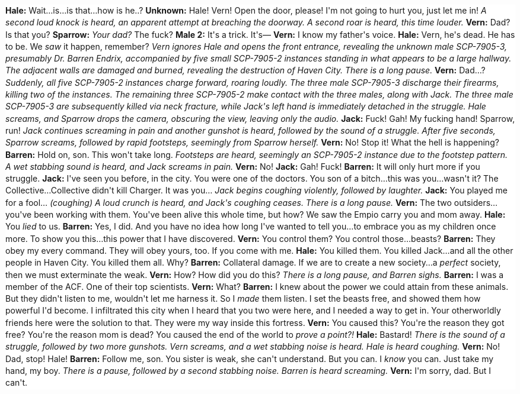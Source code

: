 **Hale:** Wait…is…is that…how is he..?
**Unknown:** Hale! Vern! Open the door, please! I'm not going to hurt you, just let me in!
_A second loud knock is heard, an apparent attempt at breaching the doorway. A second roar is heard, this time louder._
**Vern:** Dad? Is that you?
**Sparrow:** _Your dad?_ The fuck?
**Male 2:** It's a trick. It's—
**Vern:** I know my father's voice.
**Hale:** Vern, he's dead. He has to be. We _saw_ it happen, remember?
_Vern ignores Hale and opens the front entrance, revealing the unknown male SCP-7905-3, presumably Dr. Barren Endrix, accompanied by five small SCP-7905-2 instances standing in what appears to be a large hallway. The adjacent walls are damaged and burned, revealing the destruction of Haven City. There is a long pause._
**Vern:** Dad…?
_Suddenly, all five SCP-7905-2 instances charge forward, roaring loudly. The three male SCP-7905-3 discharge their firearms, killing two of the instances. The remaining three SCP-7905-2 make contact with the three males, along with Jack. The three male SCP-7905-3 are subsequently killed via neck fracture, while Jack's left hand is immediately detached in the struggle. Hale screams, and Sparrow drops the camera, obscuring the view, leaving only the audio._
**Jack:** Fuck! Gah! My fucking hand! Sparrow, run!
_Jack continues screaming in pain and another gunshot is heard, followed by the sound of a struggle. After five seconds, Sparrow screams, followed by rapid footsteps, seemingly from Sparrow herself._
**Vern:** No! Stop it! What the hell is happening?
**Barren:** Hold on, son. This won't take long.
_Footsteps are heard, seemingly an SCP-7905-2 instance due to the footstep pattern. A wet stabbing sound is heard, and Jack screams in pain._
**Vern:** No!
**Jack:** Gah! Fuck!
**Barren:** It will only hurt more if you struggle.
**Jack:** I've seen you before, in the city. You were one of the doctors. You son of a bitch…this was you…wasn't it? The Collective…Collective didn't kill Charger. It was you…
_Jack begins coughing violently, followed by laughter._
**Jack:** You played me for a fool… _(coughing)_
_A loud crunch is heard, and Jack's coughing ceases. There is a long pause._
**Vern:** The two outsiders…you've been working with them. You've been alive this whole time, but how? We saw the Empio carry you and mom away.
**Hale:** You _lied_ to us.
**Barren:** Yes, I did. And you have no idea how long I've wanted to tell you…to embrace you as my children once more. To show you this…this power that I have discovered.
**Vern:** You control them? You control those…beasts?
**Barren:** They obey my every command. They will obey yours, too. If you come with me.
**Hale:** You killed them. You killed Jack…and all the other people in Haven City. You killed them all. Why?
**Barren:** Collateral damage. If we are to create a new society…a _perfect_ society, then we must exterminate the weak.
**Vern:** How? How did you do this?
_There is a long pause, and Barren sighs._
**Barren:** I was a member of the ACF. One of their top scientists.
**Vern:** What?
**Barren:** I knew about the power we could attain from these animals. But they didn't listen to me, wouldn't let me harness it. So I _made_ them listen. I set the beasts free, and showed them how powerful I'd become. I infiltrated this city when I heard that you two were here, and I needed a way to get in. Your otherworldly friends here were the solution to that. They were my way inside this fortress.
**Vern:** You caused this? You're the reason they got free? You're the reason mom is dead? You caused the end of the world to _prove a point?!_
**Hale:** Bastard!
_There is the sound of a struggle, followed by two more gunshots. Vern screams, and a wet stabbing noise is heard. Hale is heard coughing._
**Vern:** No! Dad, stop! Hale!
**Barren:** Follow me, son. You sister is weak, she can't understand. But you can. I _know_ you can. Just take my hand, my boy.
_There is a pause, followed by a second stabbing noise. Barren is heard screaming._
**Vern:** I'm sorry, dad. But I can't.